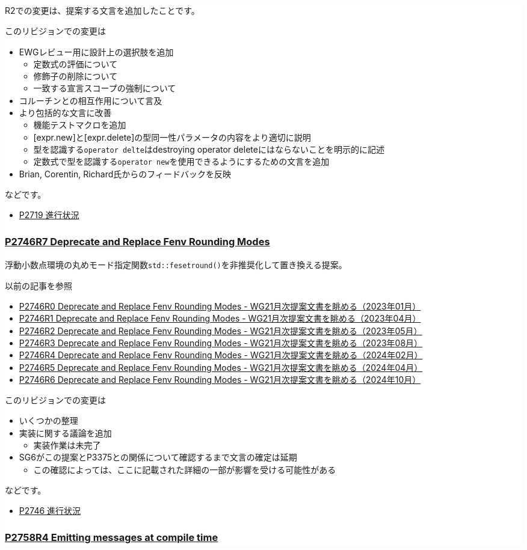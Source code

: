 R2での変更は、提案する文言を追加したことです。

このリビジョンでの変更は

- EWGレビュー用に設計上の選択肢を追加
    - 定数式の評価について
    - 修飾子の削除について
    - 一致する宣言スコープの強制について
- コルーチンとの相互作用について言及
- より包括的な文言に改善
    - 機能テストマクロを追加
    - [expr.new]と[expr.delete]の型同一性パラメータの内容をより適切に説明
    - 型を認識する`operator delte`はdestroying operator deleteにはならないことを明示的に記述
    - 定数式で型を認識する`operator new`を使用できるようにするための文言を追加
- Brian, Corentin, Richard氏からのフィードバックを反映

などです。

- [P2719 進行状況](https://github.com/cplusplus/papers/issues/1898)

### [P2746R7 Deprecate and Replace Fenv Rounding Modes](https://www.open-std.org/jtc1/sc22/wg21/docs/papers/2025/p2746r7.pdf)

浮動小数点環境の丸めモード指定関数`std::fesetround()`を非推奨化して置き換える提案。

以前の記事を参照

- [P2746R0 Deprecate and Replace Fenv Rounding Modes - WG21月次提案文書を眺める（2023年01月）](https://onihusube.hatenablog.com/entry/2023/02/12/210302#P2746R0-Deprecate-and-Replace-Fenv-Rounding-Modes)
- [P2746R1 Deprecate and Replace Fenv Rounding Modes - WG21月次提案文書を眺める（2023年04月）](https://onihusube.hatenablog.com/entry/2023/04/23/192236#P2746R1-Deprecate-and-Replace-Fenv-Rounding-Modes)
- [P2746R2 Deprecate and Replace Fenv Rounding Modes - WG21月次提案文書を眺める（2023年05月）](https://onihusube.hatenablog.com/entry/2023/07/08/205803#P2746R2-Deprecate-and-Replace-Fenv-Rounding-Modes)
- [P2746R3 Deprecate and Replace Fenv Rounding Modes - WG21月次提案文書を眺める（2023年08月）](https://onihusube.hatenablog.com/entry/2023/10/14/223052#P2746R3-Deprecate-and-Replace-Fenv-Rounding-Modes)
- [P2746R4 Deprecate and Replace Fenv Rounding Modes - WG21月次提案文書を眺める（2024年02月）](https://onihusube.hatenablog.com/entry/2024/05/18/235613#P2746R4-Deprecate-and-Replace-Fenv-Rounding-Modes)
- [P2746R5 Deprecate and Replace Fenv Rounding Modes - WG21月次提案文書を眺める（2024年04月）](https://onihusube.hatenablog.com/entry/2024/08/31/233056#P2746R5-Deprecate-and-Replace-Fenv-Rounding-Modes)
- [P2746R6 Deprecate and Replace Fenv Rounding Modes - WG21月次提案文書を眺める（2024年10月）](https://onihusube.hatenablog.com/entry/2025/04/20/205527#P2746R6-Deprecate-and-Replace-Fenv-Rounding-Modes)

このリビジョンでの変更は

- いくつかの整理
- 実装に関する議論を追加
    - 実装作業は未完了
- SG6がこの提案とP3375との関係について確認するまで文言の確定は延期
    - この確認によっては、ここに記載された詳細の一部が影響を受ける可能性がある

などです。

- [P2746 進行状況](https://github.com/cplusplus/papers/issues/1437)

### [P2758R4 Emitting messages at compile time](https://www.open-std.org/jtc1/sc22/wg21/docs/papers/2025/p2758r4.html)
